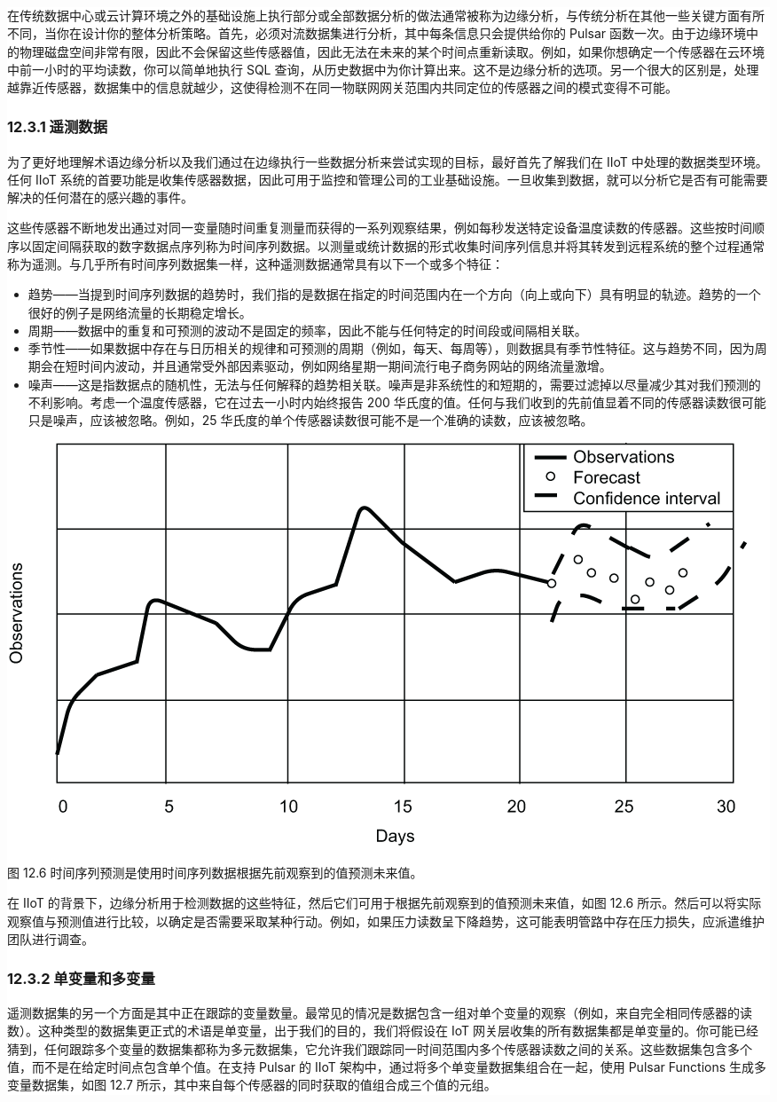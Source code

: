 在传统数据中心或云计算环境之外的基础设施上执行部分或全部数据分析的做法通常被称为边缘分析，与传统分析在其他一些关键方面有所不同，当你在设计你的整体分析策略。首先，必须对流数据集进行分析，其中每条信息只会提供给你的 Pulsar 函数一次。由于边缘环境中的物理磁盘空间非常有限，因此不会保留这些传感器值，因此无法在未来的某个时间点重新读取。例如，如果你想确定一个传感器在云环境中前一小时的平均读数，你可以简单地执行 SQL 查询，从历史数据中为你计算出来。这不是边缘分析的选项。另一个很大的区别是，处理越靠近传感器，数据集中的信息就越少，这使得检测不在同一物联网网关范围内共同定位的传感器之间的模式变得不可能。

### 12.3.1 遥测数据
为了更好地理解术语边缘分析以及我们通过在边缘执行一些数据分析来尝试实现的目标，最好首先了解我们在 IIoT 中处理的数据类型环境。任何 IIoT 系统的首要功能是收集传感器数据，因此可用于监控和管理公司的工业基础设施。一旦收集到数据，就可以分析它是否有可能需要解决的任何潜在的感兴趣的事件。

这些传感器不断地发出通过对同一变量随时间重复测量而获得的一系列观察结果，例如每秒发送特定设备温度读数的传感器。这些按时间顺序以固定间隔获取的数字数据点序列称为时间序列数据。以测量或统计数据的形式收集时间序列信息并将其转发到远程系统的整个过程通常称为遥测。与几乎所有时间序列数据集一样，这种遥测数据通常具有以下一个或多个特征：

- 趋势——当提到时间序列数据的趋势时，我们指的是数据在指定的时间范围内在一个方向（向上或向下）具有明显的轨迹。趋势的一个很好的例子是网络流量的长期稳定增长。
- 周期——数据中的重复和可预测的波动不是固定的频率，因此不能与任何特定的时间段或间隔相关联。
- 季节性——如果数据中存在与日历相关的规律和可预测的周期（例如，每天、每周等），则数据具有季节性特征。这与趋势不同，因为周期会在短时间内波动，并且通常受外部因素驱动，例如网络星期一期间流行电子商务网站的网络流量激增。
- 噪声——这是指数据点的随机性，无法与任何解释的趋势相关联。噪声是非系统性的和短期的，需要过滤掉以尽量减少其对我们预测的不利影响。考虑一个温度传感器，它在过去一小时内始终报告 200 华氏度的值。任何与我们收到的先前值显着不同的传感器读数很可能只是噪声，应该被忽略。例如，25 华氏度的单个传感器读数很可能不是一个准确的读数，应该被忽略。

![](../images/12-6.png)

图 12.6 时间序列预测是使用时间序列数据根据先前观察到的值预测未来值。

在 IIoT 的背景下，边缘分析用于检测数据的这些特征，然后它们可用于根据先前观察到的值预测未来值，如图 12.6 所示。然后可以将实际观察值与预测值进行比较，以确定是否需要采取某种行动。例如，如果压力读数呈下降趋势，这可能表明管路中存在压力损失，应派遣维护团队进行调查。

### 12.3.2 单变量和多变量

遥测数据集的另一个方面是其中正在跟踪的变量数量。最常见的情况是数据包含一组对单个变量的观察（例如，来自完全相同传感器的读数）。这种类型的数据集更正式的术语是单变量，出于我们的目的，我们将假设在 IoT 网关层收集的所有数据集都是单变量的。你可能已经猜到，任何跟踪多个变量的数据集都称为多元数据集，它允许我们跟踪同一时间范围内多个传感器读数之间的关系。这些数据集包含多个值，而不是在给定时间点包含单个值。在支持 Pulsar 的 IIoT 架构中，通过将多个单变量数据集组合在一起，使用 Pulsar Functions 生成多变量数据集，如图 12.7 所示，其中来自每个传感器的同时获取的值组合成三个值的元组。
